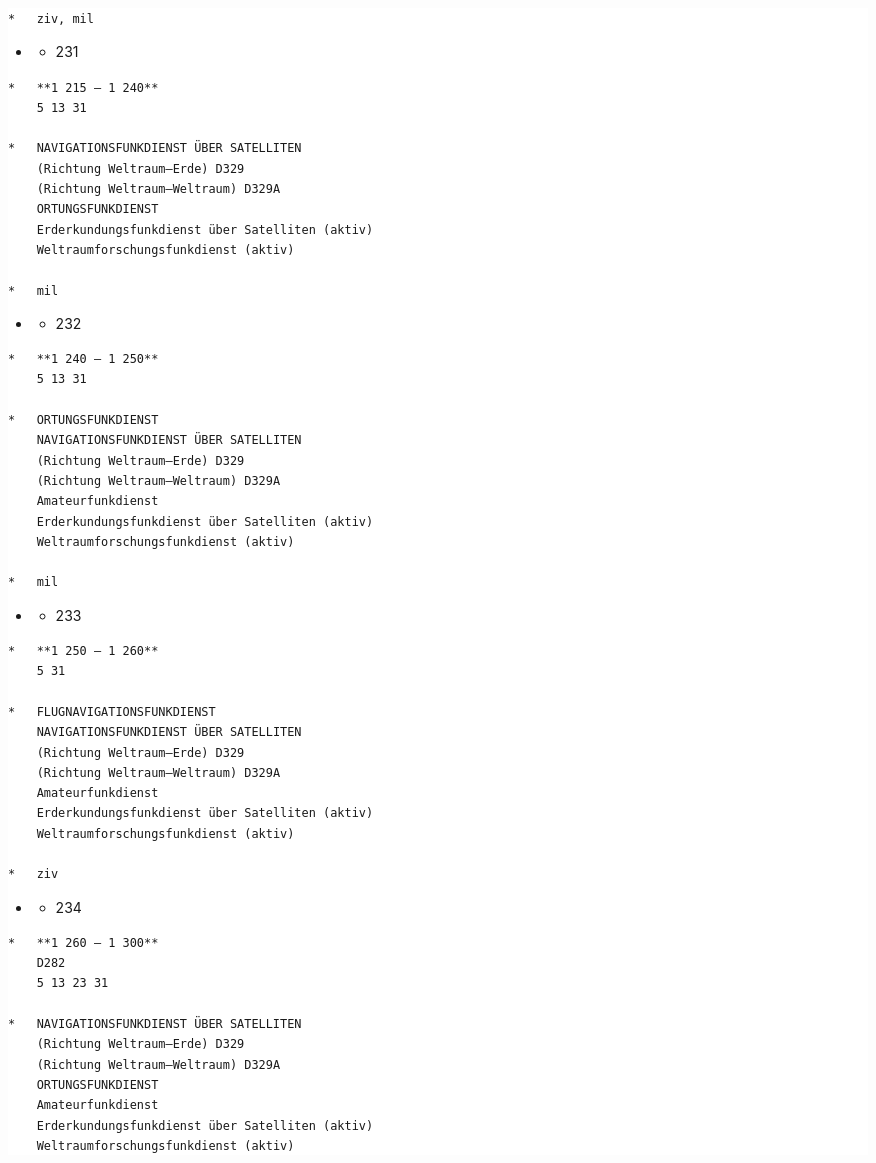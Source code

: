     *   ziv, mil


*    *   231

    *   **1 215 – 1 240**
        5 13 31

    *   NAVIGATIONSFUNKDIENST ÜBER SATELLITEN
        (Richtung Weltraum–Erde) D329
        (Richtung Weltraum–Weltraum) D329A
        ORTUNGSFUNKDIENST
        Erderkundungsfunkdienst über Satelliten (aktiv)
        Weltraumforschungsfunkdienst (aktiv)

    *   mil


*    *   232

    *   **1 240 – 1 250**
        5 13 31

    *   ORTUNGSFUNKDIENST
        NAVIGATIONSFUNKDIENST ÜBER SATELLITEN
        (Richtung Weltraum–Erde) D329
        (Richtung Weltraum–Weltraum) D329A
        Amateurfunkdienst
        Erderkundungsfunkdienst über Satelliten (aktiv)
        Weltraumforschungsfunkdienst (aktiv)

    *   mil


*    *   233

    *   **1 250 – 1 260**
        5 31

    *   FLUGNAVIGATIONSFUNKDIENST
        NAVIGATIONSFUNKDIENST ÜBER SATELLITEN
        (Richtung Weltraum–Erde) D329
        (Richtung Weltraum–Weltraum) D329A
        Amateurfunkdienst
        Erderkundungsfunkdienst über Satelliten (aktiv)
        Weltraumforschungsfunkdienst (aktiv)

    *   ziv


*    *   234

    *   **1 260 – 1 300**
        D282
        5 13 23 31

    *   NAVIGATIONSFUNKDIENST ÜBER SATELLITEN
        (Richtung Weltraum–Erde) D329
        (Richtung Weltraum–Weltraum) D329A
        ORTUNGSFUNKDIENST
        Amateurfunkdienst
        Erderkundungsfunkdienst über Satelliten (aktiv)
        Weltraumforschungsfunkdienst (aktiv)
